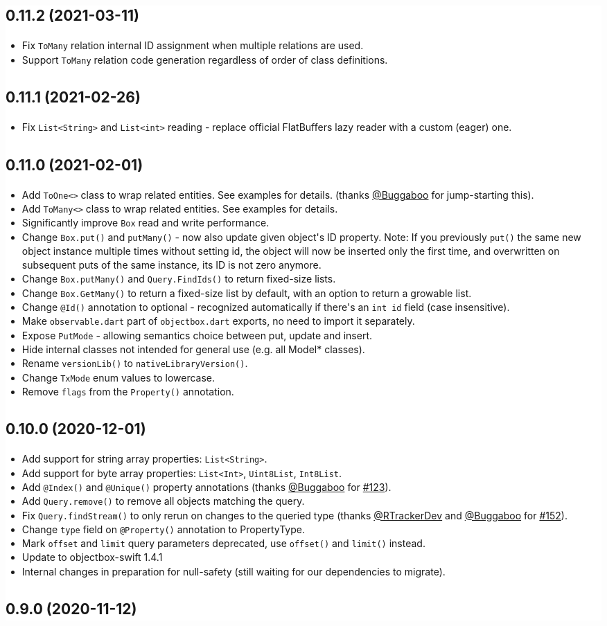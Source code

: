 ## 0.11.2 (2021-03-11)

* Fix `ToMany` relation internal ID assignment when multiple relations are used.
* Support `ToMany` relation code generation regardless of order of class definitions.

## 0.11.1 (2021-02-26)

* Fix `List<String>` and `List<int>` reading - replace official FlatBuffers lazy reader with a custom (eager) one.

## 0.11.0 (2021-02-01)

* Add `ToOne<>` class to wrap related entities. See examples for details.
  (thanks [@Buggaboo](https://github.com/Buggaboo) for jump-starting this).
* Add `ToMany<>` class to wrap related entities. See examples for details.
* Significantly improve `Box` read and write performance.
* Change `Box.put()` and `putMany()` - now also update given object's ID property.
  Note: If you previously `put()` the same new object instance multiple times without setting id, the object will now
  be inserted only the first time, and overwritten on subsequent puts of the same instance, its ID is not zero anymore.
* Change `Box.putMany()` and `Query.FindIds()` to return fixed-size lists.
* Change `Box.GetMany()` to return a fixed-size list by default, with an option to return a growable list.
* Change `@Id()` annotation to optional - recognized automatically if there's an `int id` field (case insensitive).
* Make `observable.dart` part of `objectbox.dart` exports, no need to import it separately.  
* Expose `PutMode` - allowing semantics choice between put, update and insert.
* Hide internal classes not intended for general use (e.g. all Model* classes).
* Rename `versionLib()` to `nativeLibraryVersion()`.
* Change `TxMode` enum values to lowercase.
* Remove `flags` from the `Property()` annotation.

## 0.10.0 (2020-12-01)

* Add support for string array properties: `List<String>`.
* Add support for byte array properties: `List<Int>`, `Uint8List`, `Int8List`.
* Add `@Index()` and `@Unique()` property annotations
  (thanks [@Buggaboo](https://github.com/Buggaboo) for [#123](https://github.com/objectbox/objectbox-dart/pull/123)).
* Add `Query.remove()` to remove all objects matching the query.
* Fix `Query.findStream()` to only rerun on changes to the queried type
  (thanks [@RTrackerDev](https://github.com/RTrackerDev) and [@Buggaboo](https://github.com/Buggaboo) for [#152](https://github.com/objectbox/objectbox-dart/pull/152)).
* Change `type` field on `@Property()` annotation to PropertyType.
* Mark `offset` and `limit` query parameters deprecated, use `offset()` and `limit()` instead.
* Update to objectbox-swift 1.4.1
* Internal changes in preparation for null-safety (still waiting for our dependencies to migrate).

## 0.9.0 (2020-11-12)
